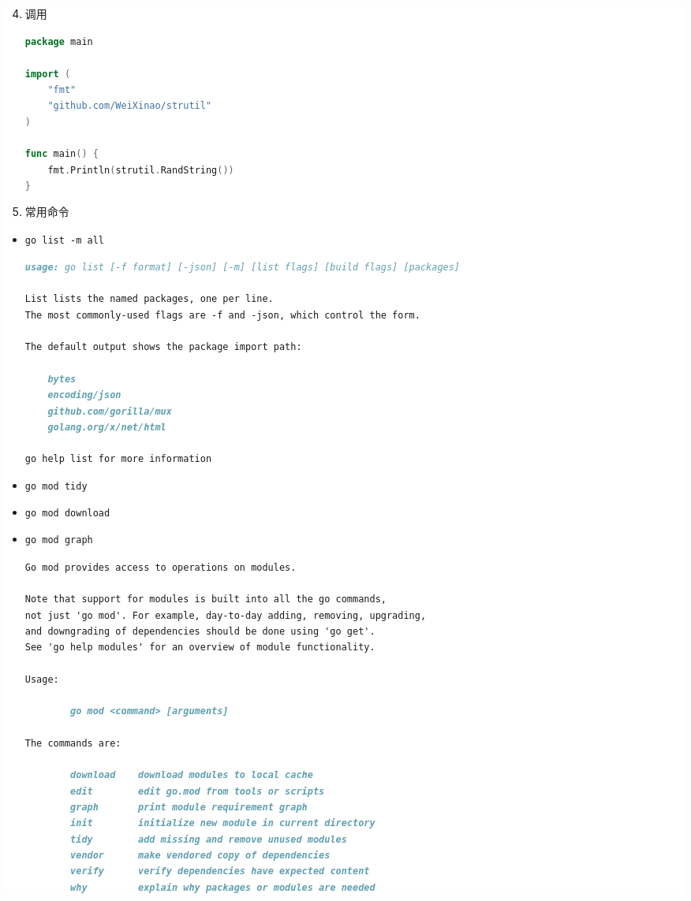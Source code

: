 4. 调用

	```go
	package main

	import (
		"fmt"
		"github.com/WeiXinao/strutil"
	)
	
	func main() {
		fmt.Println(strutil.RandString())
	}
	```

5. 常用命令

- `go list -m all`

	```markdown
	usage: go list [-f format] [-json] [-m] [list flags] [build flags] [packages]
	
	List lists the named packages, one per line.
	The most commonly-used flags are -f and -json, which control the form.
	
	The default output shows the package import path:
	    
	    bytes
	    encoding/json
	    github.com/gorilla/mux
	    golang.org/x/net/html
	
	go help list for more information
	```
	
- `go mod tidy`
- `go mod download`
- `go mod graph`

	```markdown
	Go mod provides access to operations on modules.
	
	Note that support for modules is built into all the go commands,
	not just 'go mod'. For example, day-to-day adding, removing, upgrading,
	and downgrading of dependencies should be done using 'go get'.
	See 'go help modules' for an overview of module functionality.
	
	Usage:
	
	        go mod <command> [arguments]
	
	The commands are:
	
	        download    download modules to local cache
	        edit        edit go.mod from tools or scripts
	        graph       print module requirement graph
	        init        initialize new module in current directory
	        tidy        add missing and remove unused modules
	        vendor      make vendored copy of dependencies
	        verify      verify dependencies have expected content
	        why         explain why packages or modules are needed
	```
